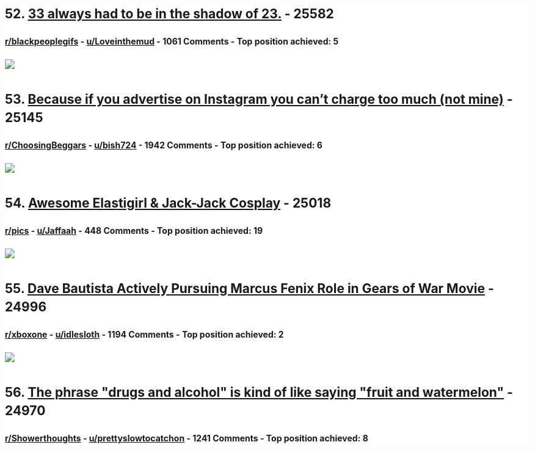 ## 52. [33 always had to be in the shadow of 23.](http://reddit.com/r/blackpeoplegifs/comments/8p1zix/33_always_had_to_be_in_the_shadow_of_23/) - 25582
#### [r/blackpeoplegifs](http://reddit.com/r/blackpeoplegifs) - [u/Loveinthemud](http://reddit.com/u/Loveinthemud) - 1061 Comments - Top position achieved: 5

<a href="https://i.imgur.com/yba55ko.gifv"><img src="https://b.thumbs.redditmedia.com/U81SFechPPcPzpywSP6H7FXRE9rnG5wB69zpYLANQiM.jpg"></img></a>

## 53. [Because if you advertise on Instagram you can’t charge too much (not mine)](http://reddit.com/r/ChoosingBeggars/comments/8p25hj/because_if_you_advertise_on_instagram_you_cant/) - 25145
#### [r/ChoosingBeggars](http://reddit.com/r/ChoosingBeggars) - [u/bish724](http://reddit.com/u/bish724) - 1942 Comments - Top position achieved: 6

<a href="https://i.redd.it/h6r241qsse211.jpg"><img src="https://a.thumbs.redditmedia.com/RnK_MdpIB8MMj4Wn5Yxm5IrnVNUoNVbbBJbXdjJnh04.jpg"></img></a>

## 54. [Awesome Elastigirl &amp; Jack-Jack Cosplay](http://reddit.com/r/pics/comments/8owin0/awesome_elastigirl_jackjack_cosplay/) - 25018
#### [r/pics](http://reddit.com/r/pics) - [u/Jaffaah](http://reddit.com/u/Jaffaah) - 448 Comments - Top position achieved: 19

<a href="https://i.redd.it/9881bt8e9a211.jpg"><img src="https://b.thumbs.redditmedia.com/IMzMe6bLYjyq-ocuYQMyOq4ZqnD-VpozU3K4l5J1xEs.jpg"></img></a>

## 55. [Dave Bautista Actively Pursuing Marcus Fenix Role in Gears of War Movie](http://reddit.com/r/xboxone/comments/8p19kd/dave_bautista_actively_pursuing_marcus_fenix_role/) - 24996
#### [r/xboxone](http://reddit.com/r/xboxone) - [u/idlesloth](http://reddit.com/u/idlesloth) - 1194 Comments - Top position achieved: 2

<a href="https://screenrant.com/dave-bautista-gears-war-marcus-fenix/"><img src="https://b.thumbs.redditmedia.com/7Jt2X6M1rg1QxuPma_93JpLtzu16MlMSusi-jNgSuUQ.jpg"></img></a>

## 56. [The phrase "drugs and alcohol" is kind of like saying "fruit and watermelon"](http://reddit.com/r/Showerthoughts/comments/8oyd9w/the_phrase_drugs_and_alcohol_is_kind_of_like/) - 24970
#### [r/Showerthoughts](http://reddit.com/r/Showerthoughts) - [u/prettyslowtocatchon](http://reddit.com/u/prettyslowtocatchon) - 1241 Comments - Top position achieved: 8

